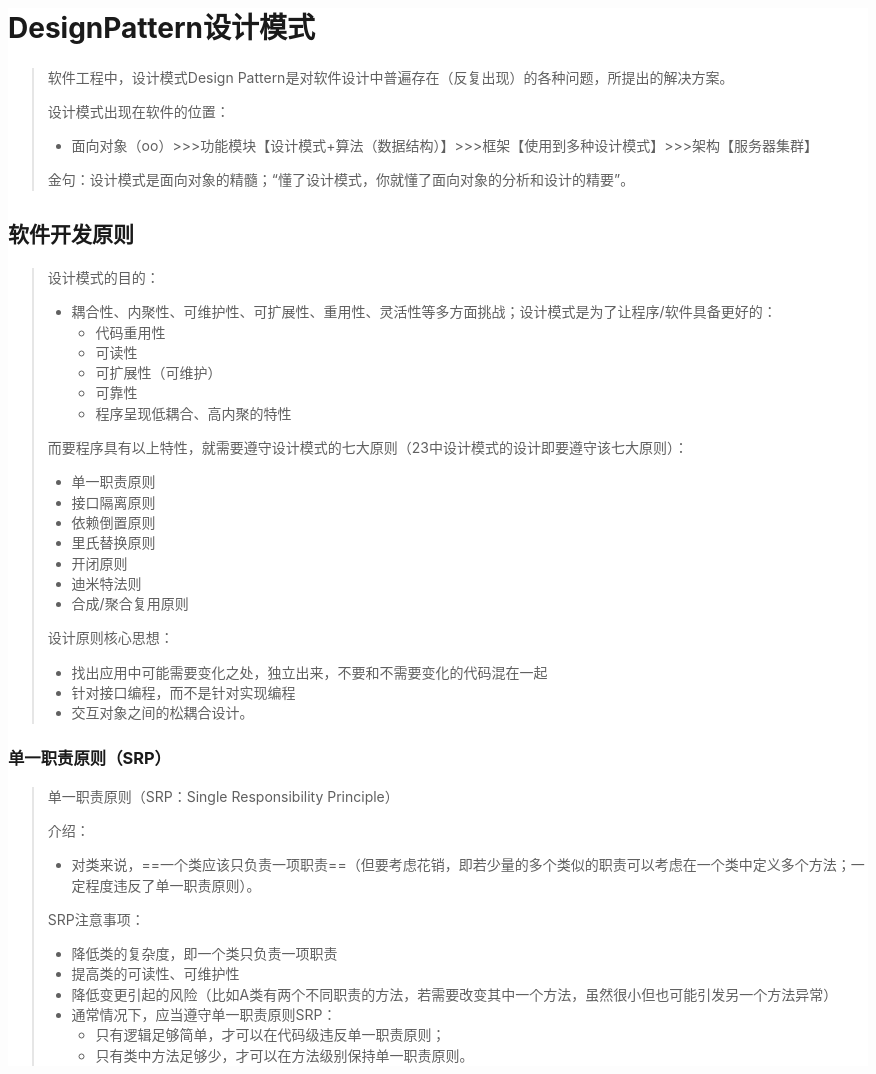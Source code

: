 # DesignPattern设计模式

> 软件工程中，设计模式Design Pattern是对软件设计中普遍存在（反复出现）的各种问题，所提出的解决方案。
>
> 设计模式出现在软件的位置：
>
> * 面向对象（oo）>>>功能模块【设计模式+算法（数据结构）】>>>框架【使用到多种设计模式】>>>架构【服务器集群】
>
> 金句：设计模式是面向对象的精髓；“懂了设计模式，你就懂了面向对象的分析和设计的精要”。

## 软件开发原则

> 设计模式的目的：
>
> * 耦合性、内聚性、可维护性、可扩展性、重用性、灵活性等多方面挑战；设计模式是为了让程序/软件具备更好的：
>   * 代码重用性
>   * 可读性
>   * 可扩展性（可维护）
>   * 可靠性
>   * 程序呈现低耦合、高内聚的特性
>
> 而要程序具有以上特性，就需要遵守设计模式的七大原则（23中设计模式的设计即要遵守该七大原则）：
>
> * 单一职责原则
> * 接口隔离原则
> * 依赖倒置原则
> * 里氏替换原则
> * 开闭原则
> * 迪米特法则
> * 合成/聚合复用原则
>
> 设计原则核心思想：
>
> * 找出应用中可能需要变化之处，独立出来，不要和不需要变化的代码混在一起
> * 针对接口编程，而不是针对实现编程
> * 交互对象之间的松耦合设计。

### 单一职责原则（SRP）

> 单一职责原则（SRP：Single Responsibility Principle）
>
> 介绍：
>
> * 对类来说，==一个类应该只负责一项职责==（但要考虑花销，即若少量的多个类似的职责可以考虑在一个类中定义多个方法；一定程度违反了单一职责原则）。
>
> SRP注意事项：
>
> * 降低类的复杂度，即一个类只负责一项职责
> * 提高类的可读性、可维护性
> * 降低变更引起的风险（比如A类有两个不同职责的方法，若需要改变其中一个方法，虽然很小但也可能引发另一个方法异常）
> * 通常情况下，应当遵守单一职责原则SRP：
>   * 只有逻辑足够简单，才可以在代码级违反单一职责原则；
>   * 只有类中方法足够少，才可以在方法级别保持单一职责原则。
